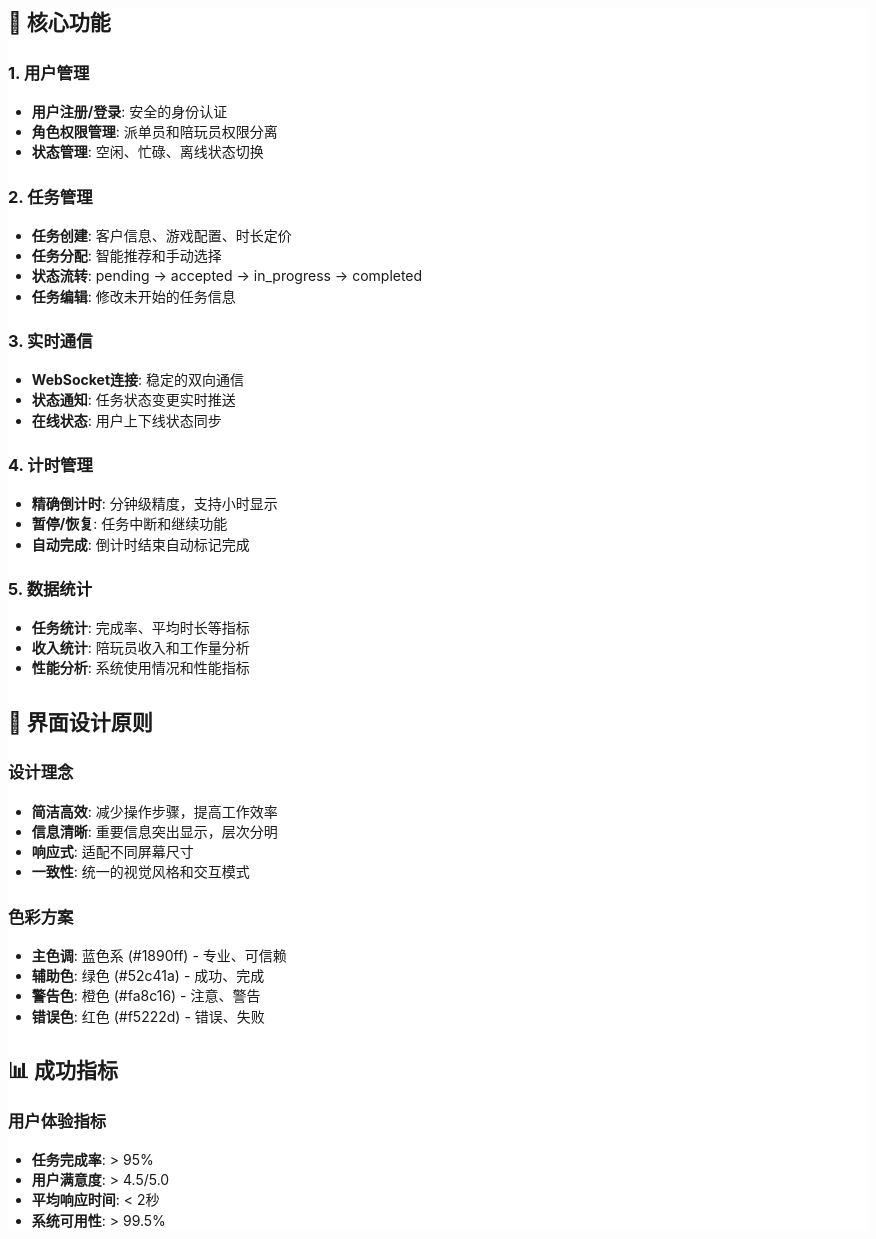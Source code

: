 ## 🎯 核心功能

### 1. 用户管理
- **用户注册/登录**: 安全的身份认证
- **角色权限管理**: 派单员和陪玩员权限分离
- **状态管理**: 空闲、忙碌、离线状态切换

### 2. 任务管理
- **任务创建**: 客户信息、游戏配置、时长定价
- **任务分配**: 智能推荐和手动选择
- **状态流转**: pending → accepted → in_progress → completed
- **任务编辑**: 修改未开始的任务信息

### 3. 实时通信
- **WebSocket连接**: 稳定的双向通信
- **状态通知**: 任务状态变更实时推送
- **在线状态**: 用户上下线状态同步

### 4. 计时管理
- **精确倒计时**: 分钟级精度，支持小时显示
- **暂停/恢复**: 任务中断和继续功能
- **自动完成**: 倒计时结束自动标记完成

### 5. 数据统计
- **任务统计**: 完成率、平均时长等指标
- **收入统计**: 陪玩员收入和工作量分析
- **性能分析**: 系统使用情况和性能指标

## 🎨 界面设计原则

### 设计理念
- **简洁高效**: 减少操作步骤，提高工作效率
- **信息清晰**: 重要信息突出显示，层次分明
- **响应式**: 适配不同屏幕尺寸
- **一致性**: 统一的视觉风格和交互模式

### 色彩方案
- **主色调**: 蓝色系 (#1890ff) - 专业、可信赖
- **辅助色**: 绿色 (#52c41a) - 成功、完成
- **警告色**: 橙色 (#fa8c16) - 注意、警告
- **错误色**: 红色 (#f5222d) - 错误、失败

## 📊 成功指标

### 用户体验指标
- **任务完成率**: > 95%
- **用户满意度**: > 4.5/5.0
- **平均响应时间**: < 2秒
- **系统可用性**: > 99.5%
